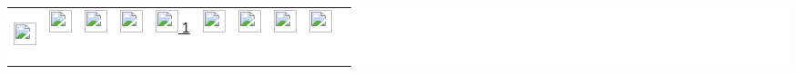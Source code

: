 <table><tbody><tr><td><p><a href="https://madball.bandcamp.com/album/empire" data-bbcode="true"><img src="https://forum.hellfest.fr/uploads/default/original/1X/7cf4c4aa1aaf913256ff79a6ab2a2f1b67a2baa6.png" alt="" data-base62-sha1="hPpCqCM9kAtnYd8cNW8TJdz61mK" role="presentation" width="25" height="25" loading="lazy"></a></p></td><td><a href="https://www.facebook.com/madballNYC/" data-bbcode="true"><img src="https://forum.hellfest.fr/uploads/default/original/1X/05a1b11562de8fcb53176eb2ef9ab06867015c53.png" alt="" data-base62-sha1="NOOeLb333V2uC3zy0QUx1oJHLd" role="presentation" width="25" height="25" loading="lazy"></a></td><td><a href="https://twitter.com/madballNYC" data-bbcode="true"><img src="https://forum.hellfest.fr/uploads/default/original/1X/0707b6badc7e58bc7fe00846bdcf9b98f5092b7e.png" alt="" data-base62-sha1="10bRStgyCIM8BfD4UWUl6TffFWS" role="presentation" width="25" height="25" loading="lazy"></a></td><td><a href="https://www.deezer.com/fr/artist/7748" data-bbcode="true"><img src="https://forum.hellfest.fr/uploads/default/original/1X/48b58c4b77f380d2c5d8209bb20915132494a957.png" alt="" data-base62-sha1="andlfr2T9nyUcztg4PmezLcbnrF" role="presentation" width="25" height="25" loading="lazy"></a></td><td><a href="https://open.spotify.com/intl-fr/artist/1qh6ppVtiFTKMyta0NXsjf" data-bbcode="true"><img src="https://forum.hellfest.fr/uploads/default/original/1X/42de3a23d52d777fbe6b45b4d042f09932768fcb.png" alt="" data-base62-sha1="9xxDd53UTKZBzwUxH8UFC5OPg2D" role="presentation" width="25" height="25" loading="lazy"> <span title="1 clic">1</span></a></td><td><a href="https://www.last.fm/fr/music/Madball" data-bbcode="true"><img src="https://forum.hellfest.fr/uploads/default/original/1X/2fa89c110bff11fbc5fb54cb4c111fd70cc4174c.png" alt="" data-base62-sha1="6NBGvoT1HKQLzf7lX3F6f1OPUy8" role="presentation" width="25" height="25" loading="lazy"></a></td><td><a href="https://fr.wikipedia.org/wiki/Madball" data-bbcode="true"><img src="https://forum.hellfest.fr/uploads/default/original/1X/cf176f816207f28f4447aff8cbb3cdfb75ab05a3.png" alt="" data-base62-sha1="ty12U72GXXmAu49ErODXBb0cKEX" role="presentation" width="25" height="25" loading="lazy"></a></td><td><a href="https://www.spirit-of-metal.com/fr/band/Madball" data-bbcode="true"><img src="https://forum.hellfest.fr/uploads/default/original/1X/db7c8bbb0e14f99476f460a4af2e514dd52130df.png" alt="" data-base62-sha1="vjFp3PLlPYAglflndxQOAtKNcF9" role="presentation" width="25" height="25" loading="lazy"></a></td><td><a href="https://www.setlist.fm/setlists/madball-33d6385d.html" data-bbcode="true"><img src="https://forum.hellfest.fr/uploads/default/original/1X/53398ba030069f5ed6c956908e70f534769cf032.png" alt="" data-base62-sha1="bSeV4v8hlbIWaUQXibYCgetjGFA" role="presentation" width="25" height="25" loading="lazy"></a></td><td><a href="https://www
